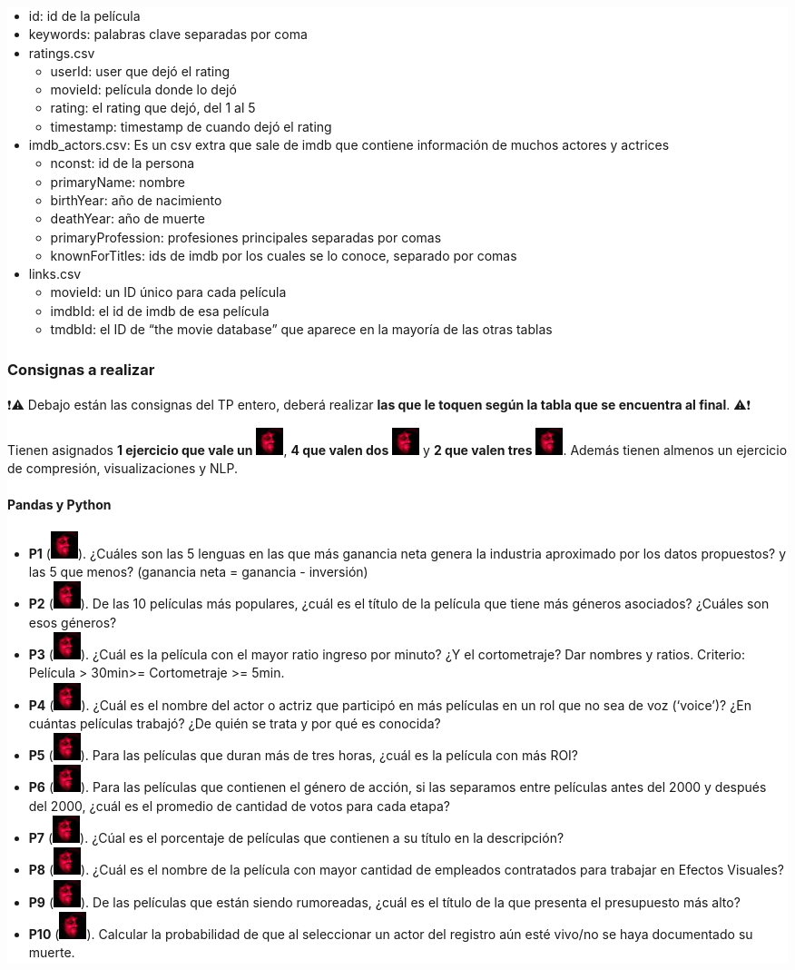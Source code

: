   * id: id de la película
  * keywords: palabras clave separadas por coma
* ratings.csv
  * userId: user que dejó el rating
  * movieId: película donde lo dejó
  * rating: el rating que dejó, del 1 al 5
  * timestamp: timestamp de cuando dejó el rating
* imdb_actors.csv: Es un csv extra que sale de imdb que contiene información de muchos actores y actrices
  * nconst: id de la persona
  * primaryName: nombre
  * birthYear: año de nacimiento
  * deathYear: año de muerte
  * primaryProfession: profesiones principales separadas por comas
  * knownForTitles: ids de imdb por los cuales se lo conoce, separado por comas
* links.csv
  * movieId: un ID único para cada película
  * imdbId: el id de imdb de esa película
  * tmdbId: el ID de “the movie database” que aparece en la mayoría de las otras tablas

### Consignas a realizar

❗⚠️ Debajo están las consignas del TP entero, deberá realizar **las que le toquen según la tabla que se encuentra al final**. ⚠️❗

Tienen asignados **1 ejercicio que vale un** <img src="imgs/1c2022/luisito.jpg" />, **4 que valen dos** <img src="imgs/1c2022/luisito.jpg" /> y **2 que valen tres** <img src="imgs/1c2022/luisito.jpg" />. Además tienen almenos un ejercicio de compresión, visualizaciones y NLP.

#### Pandas y Python

* **P1** (<img src="imgs/1c2022/luisito.jpg" />). ¿Cuáles son las 5 lenguas en las que más ganancia neta genera la industria aproximado por los datos propuestos? y las 5 que menos? (ganancia neta = ganancia - inversión)
* **P2** (<img src="imgs/1c2022/luisito.jpg" />). De las 10 películas más populares, ¿cuál es el título de la película que tiene más géneros asociados? ¿Cuáles son esos géneros?
* **P3** (<img src="imgs/1c2022/luisito.jpg" />). ¿Cuál es la película con el mayor ratio ingreso por minuto? ¿Y el cortometraje? Dar nombres y ratios. Criterio: Película > 30min>= Cortometraje >= 5min.
* **P4** (<img src="imgs/1c2022/luisito.jpg" />). ¿Cuál es el nombre del actor o actriz que participó en más películas en un rol que no sea de voz (‘voice’)? ¿En cuántas películas trabajó? ¿De quién se trata y por qué es conocida?
* **P5** (<img src="imgs/1c2022/luisito.jpg" />). Para las películas que duran más de tres horas, ¿cuál es la película con más ROI?
* **P6** (<img src="imgs/1c2022/luisito.jpg" />). Para las películas que contienen el género de acción, si las separamos entre películas antes del 2000 y después del 2000, ¿cuál es el promedio de cantidad de votos para cada etapa?
* **P7** (<img src="imgs/1c2022/luisito.jpg" />). ¿Cúal es el porcentaje de películas que contienen a su título en la descripción?
* **P8** (<img src="imgs/1c2022/luisito.jpg" />). ¿Cuál es el nombre de la película con mayor cantidad de empleados contratados para trabajar en Efectos Visuales?
* **P9** (<img src="imgs/1c2022/luisito.jpg" />). De las películas que están siendo rumoreadas, ¿cuál es el título de la que presenta el presupuesto más alto?
* **P10** (<img src="imgs/1c2022/luisito.jpg" />). Calcular la probabilidad de que al seleccionar un actor del registro aún esté vivo/no se haya documentado su muerte.